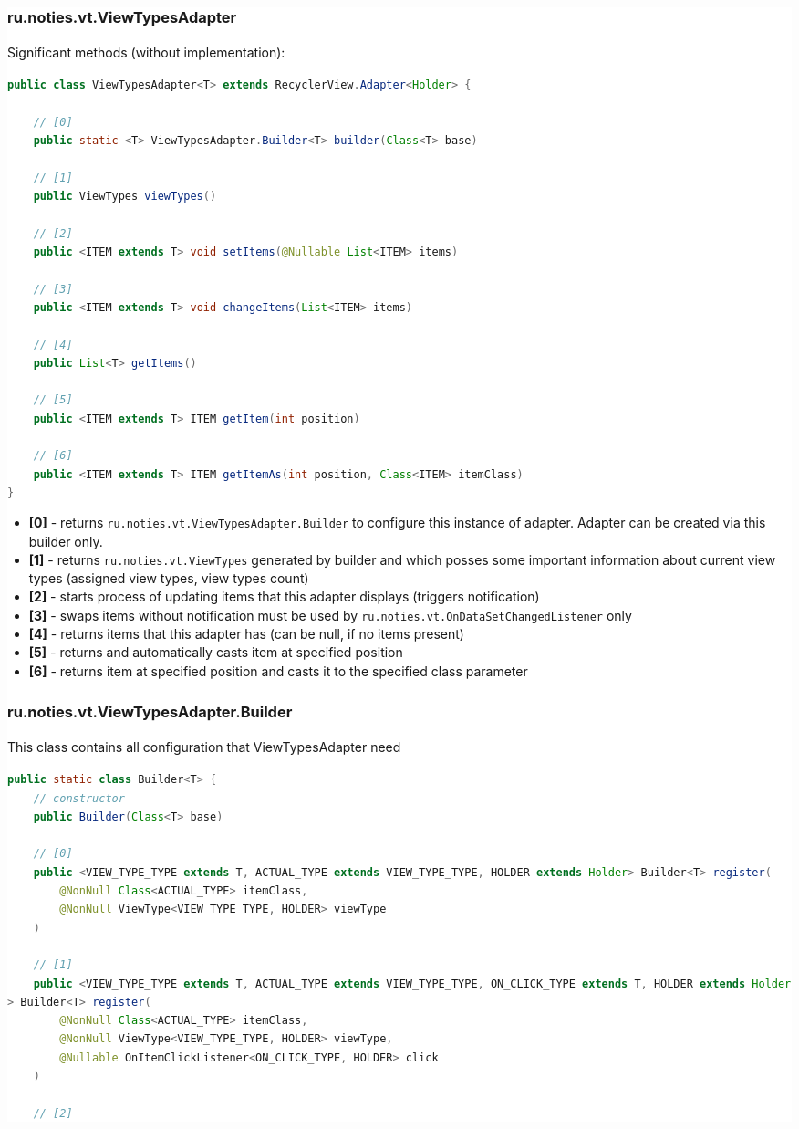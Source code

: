 ### ru.noties.vt.ViewTypesAdapter
Significant methods (without implementation):
```java
public class ViewTypesAdapter<T> extends RecyclerView.Adapter<Holder> {

    // [0]
    public static <T> ViewTypesAdapter.Builder<T> builder(Class<T> base)

    // [1]
    public ViewTypes viewTypes()

    // [2]
    public <ITEM extends T> void setItems(@Nullable List<ITEM> items)

    // [3]
    public <ITEM extends T> void changeItems(List<ITEM> items)

    // [4]
    public List<T> getItems()

    // [5]
    public <ITEM extends T> ITEM getItem(int position)

    // [6]
    public <ITEM extends T> ITEM getItemAs(int position, Class<ITEM> itemClass)
}
```
 * **[0]** - returns `ru.noties.vt.ViewTypesAdapter.Builder` to configure this instance of adapter. Adapter can be created via this builder only.
 * **[1]** - returns `ru.noties.vt.ViewTypes` generated by builder and which posses some important information about current view types (assigned view types, view types count)
 * **[2]** - starts process of updating items that this adapter displays (triggers notification)
 * **[3]** - swaps items without notification must be used by `ru.noties.vt.OnDataSetChangedListener` only
 * **[4]** - returns items that this adapter has (can be null, if no items present)
 * **[5]** - returns and automatically casts item at specified position
 * **[6]** - returns item at specified position and casts it to the specified class parameter



### ru.noties.vt.ViewTypesAdapter.Builder
This class contains all configuration that ViewTypesAdapter need
```java
public static class Builder<T> {
    // constructor
    public Builder(Class<T> base)

    // [0]
    public <VIEW_TYPE_TYPE extends T, ACTUAL_TYPE extends VIEW_TYPE_TYPE, HOLDER extends Holder> Builder<T> register(
        @NonNull Class<ACTUAL_TYPE> itemClass,
        @NonNull ViewType<VIEW_TYPE_TYPE, HOLDER> viewType
    )

    // [1]
    public <VIEW_TYPE_TYPE extends T, ACTUAL_TYPE extends VIEW_TYPE_TYPE, ON_CLICK_TYPE extends T, HOLDER extends Holder> Builder<T> register(
        @NonNull Class<ACTUAL_TYPE> itemClass,
        @NonNull ViewType<VIEW_TYPE_TYPE, HOLDER> viewType,
        @Nullable OnItemClickListener<ON_CLICK_TYPE, HOLDER> click
    )

    // [2]
```